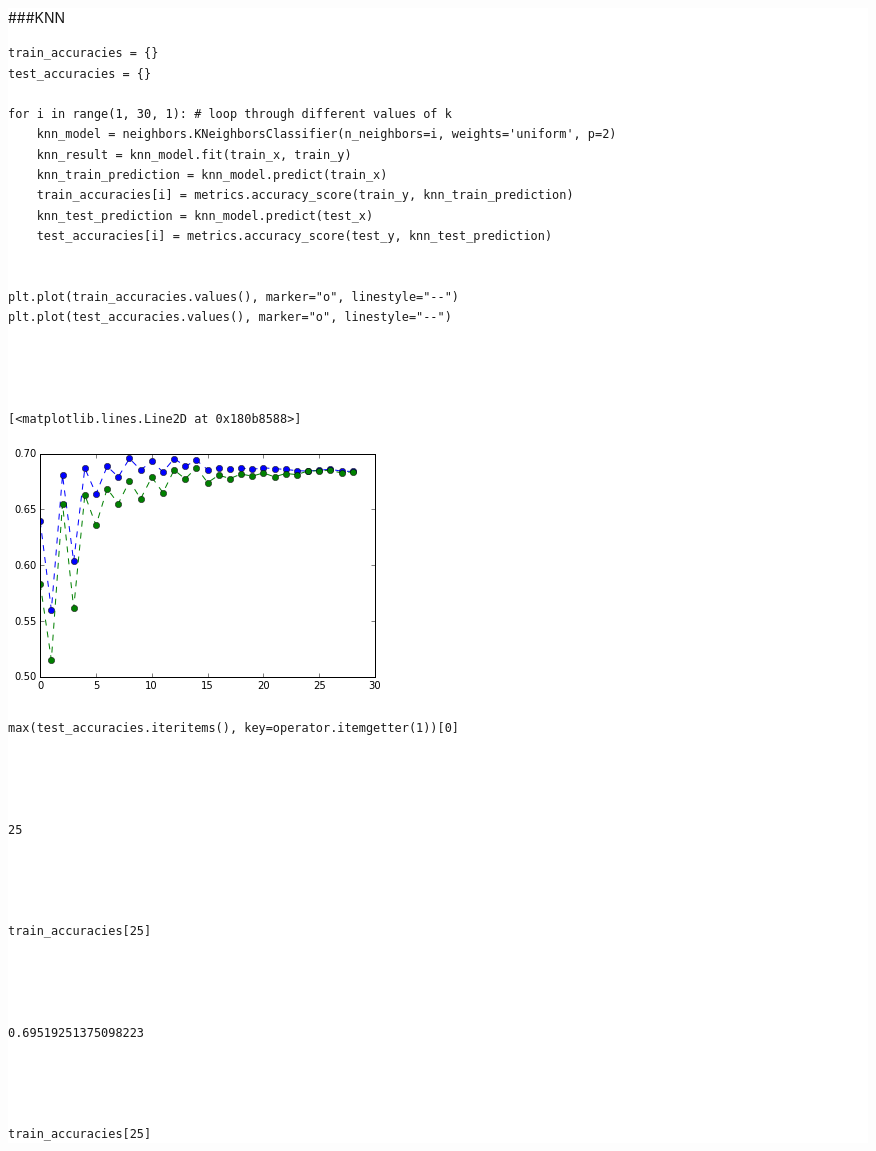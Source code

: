 
###KNN


    train_accuracies = {}
    test_accuracies = {}
    
    for i in range(1, 30, 1): # loop through different values of k
        knn_model = neighbors.KNeighborsClassifier(n_neighbors=i, weights='uniform', p=2)
        knn_result = knn_model.fit(train_x, train_y)
        knn_train_prediction = knn_model.predict(train_x)
        train_accuracies[i] = metrics.accuracy_score(train_y, knn_train_prediction)
        knn_test_prediction = knn_model.predict(test_x)
        test_accuracies[i] = metrics.accuracy_score(test_y, knn_test_prediction)


    plt.plot(train_accuracies.values(), marker="o", linestyle="--")
    plt.plot(test_accuracies.values(), marker="o", linestyle="--")




    [<matplotlib.lines.Line2D at 0x180b8588>]




![png](assignment2_files/assignment2_16_1.png)



    max(test_accuracies.iteritems(), key=operator.itemgetter(1))[0]




    25




    train_accuracies[25]




    0.69519251375098223




    train_accuracies[25]
